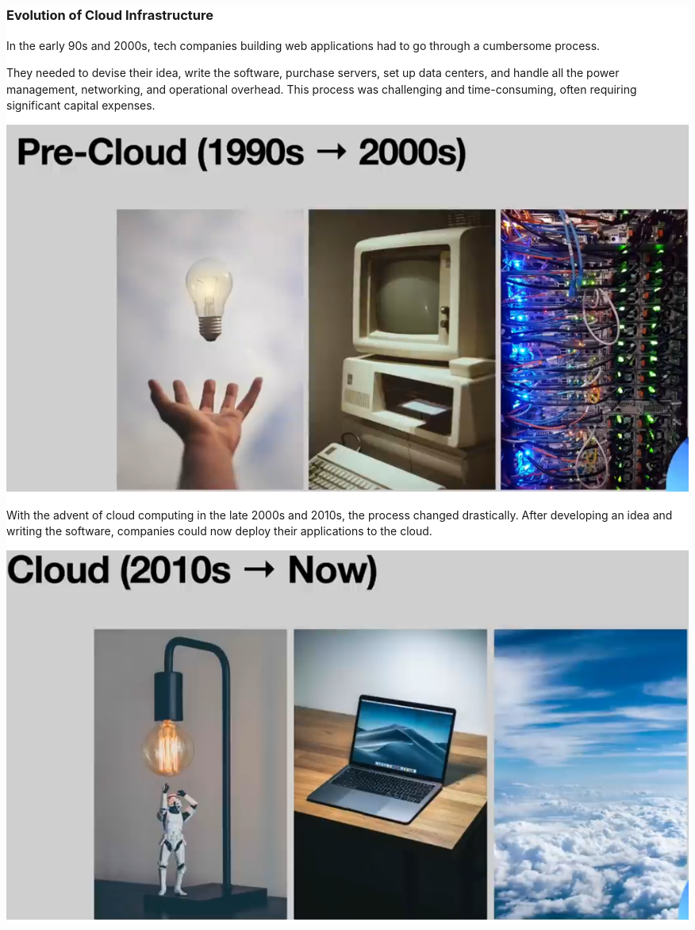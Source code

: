 ### **Evolution of Cloud Infrastructure**

In the early 90s and 2000s, tech companies building web applications had to go through a cumbersome process.

They needed to devise their idea, write the software, purchase servers, set up data centers, and handle all the power management, networking, and operational overhead. This process was challenging and time-consuming, often requiring significant capital expenses.

![image cloud](image/cloud.PNG) 

With the advent of cloud computing in the late 2000s and 2010s, the process changed drastically. After developing an idea and writing the software, companies could now deploy their applications to the cloud.

![image cloud](image/cloud1.PNG) 
